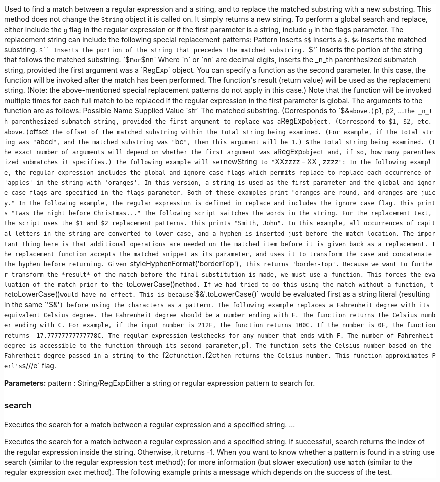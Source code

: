Used to find a match between a regular expression and a string, and to replace the matched substring with a new substring. This method does not change the `String` object it is called on. It simply returns a new string. To perform a global search and replace, either include the `g` flag in the regular expression or if the first parameter is a string, include `g` in the flags parameter. The replacement string can include the following special replacement patterns: Pattern Inserts `$$` Inserts a `$`. `$&` Inserts the matched substring. `$`` Inserts the portion of the string that precedes the matched substring. `$'` Inserts the portion of the string that follows the matched substring. `$n` or `$nn` Where `n` or `nn` are decimal digits, inserts the _n_th parenthesized submatch string, provided the first argument was a `RegExp` object. You can specify a function as the second parameter. In this case, the function will be invoked after the match has been performed. The function's result (return value) will be used as the replacement string. (Note: the above-mentioned special replacement patterns do not apply in this case.) Note that the function will be invoked multiple times for each full match to be replaced if the regular expression in the first parameter is global. The arguments to the function are as follows: Possible Name Supplied Value `str` The matched substring. (Corresponds to `$&` above.) `p1, p2, ...` The _n_th parenthesized submatch string, provided the first argument to replace was a `RegExp` object. (Correspond to $1, $2, etc. above.) `offset` The offset of the matched substring within the total string being examined. (For example, if the total string was "`abcd`", and the matched substring was "`bc`", then this argument will be 1.) `s` The total string being examined. (The exact number of arguments will depend on whether the first argument was a `RegExp` object and, if so, how many parenthesized submatches it specifies.) The following example will set `newString` to "`XXzzzz - XX , zzzz`": In the following example, the regular expression includes the global and ignore case flags which permits replace to replace each occurrence of 'apples' in the string with 'oranges'. In this version, a string is used as the first parameter and the global and ignore case flags are specified in the flags parameter. Both of these examples print "oranges are round, and oranges are juicy." In the following example, the regular expression is defined in replace and includes the ignore case flag. This prints "Twas the night before Christmas..." The following script switches the words in the string. For the replacement text, the script uses the $1 and $2 replacement patterns. This prints "Smith, John". In this example, all occurrences of capital letters in the string are converted to lower case, and a hyphen is inserted just before the match location. The important thing here is that additional operations are needed on the matched item before it is given back as a replacement. The replacement function accepts the matched snippet as its parameter, and uses it to transform the case and concatenate the hyphen before returning. Given `styleHyphenFormat('borderTop')`, this returns 'border-top'. Because we want to further transform the *result* of the match before the final substitution is made, we must use a function. This forces the evaluation of the match prior to the `toLowerCase()` method. If we had tried to do this using the match without a function, the `toLowerCase()` would have no effect. This is because `'$&'.toLowerCase()` would be evaluated first as a string literal (resulting in the same `'$&'`) before using the characters as a pattern. The following example replaces a Fahrenheit degree with its equivalent Celsius degree. The Fahrenheit degree should be a number ending with F. The function returns the Celsius number ending with C. For example, if the input number is 212F, the function returns 100C. If the number is 0F, the function returns -17.77777777777778C. The regular expression `test` checks for any number that ends with F. The number of Fahrenheit degree is accessible to the function through its second parameter, `p1`. The function sets the Celsius number based on the Fahrenheit degree passed in a string to the `f2c` function. `f2c` then returns the Celsius number. This function approximates Perl's `s///e` flag.

**Parameters:** pattern : String/RegExpEither a string or regular expression pattern to search for.


### search

Executes the search for a match between a regular expression and a specified string. ...

Executes the search for a match between a regular expression and a specified string. If successful, search returns the index of the regular expression inside the string. Otherwise, it returns -1. When you want to know whether a pattern is found in a string use search (similar to the regular expression `test` method); for more information (but slower execution) use `match` (similar to the regular expression `exec` method). The following example prints a message which depends on the success of the test.

